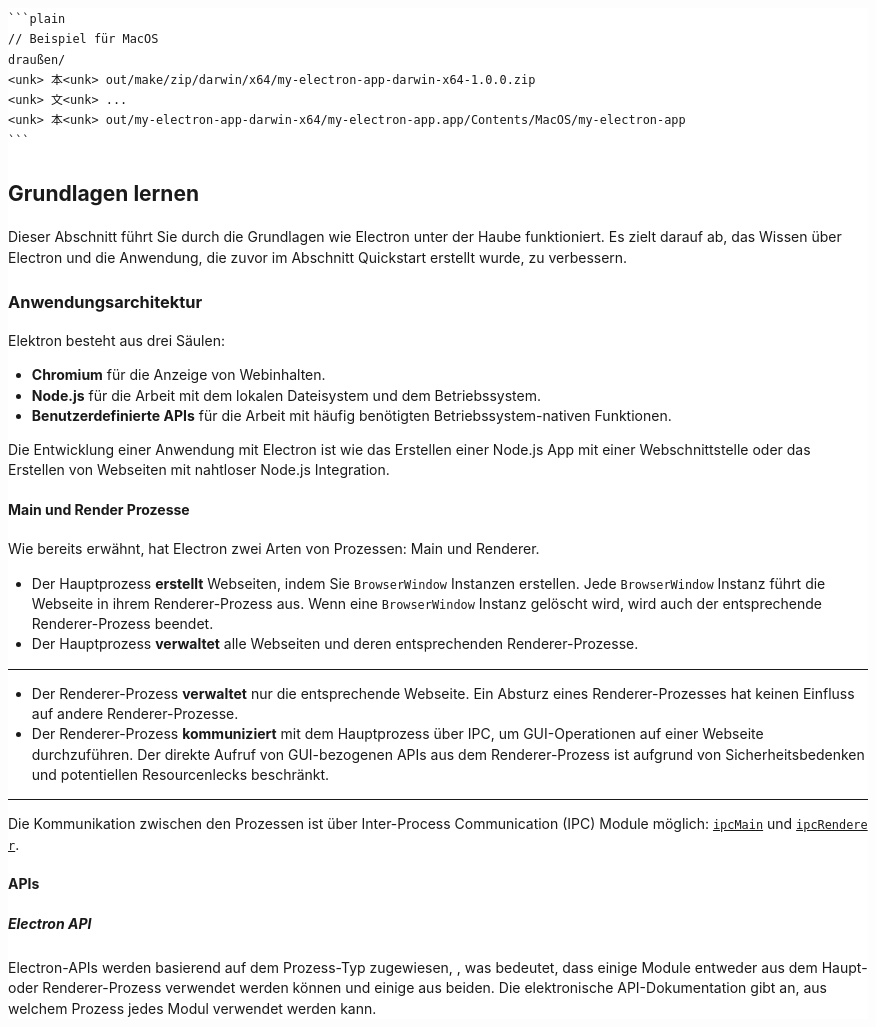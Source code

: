     ```plain
    // Beispiel für MacOS
    draußen/
    <unk> 本<unk> out/make/zip/darwin/x64/my-electron-app-darwin-x64-1.0.0.zip
    <unk> 文<unk> ...
    <unk> 本<unk> out/my-electron-app-darwin-x64/my-electron-app.app/Contents/MacOS/my-electron-app
    ```

## Grundlagen lernen

Dieser Abschnitt führt Sie durch die Grundlagen wie Electron unter der Haube funktioniert. Es zielt darauf ab, das Wissen über Electron und die Anwendung, die zuvor im Abschnitt Quickstart erstellt wurde, zu verbessern.

### Anwendungsarchitektur

Elektron besteht aus drei Säulen:

* **Chromium** für die Anzeige von Webinhalten.
* **Node.js** für die Arbeit mit dem lokalen Dateisystem und dem Betriebssystem.
* **Benutzerdefinierte APIs** für die Arbeit mit häufig benötigten Betriebssystem-nativen Funktionen.

Die Entwicklung einer Anwendung mit Electron ist wie das Erstellen einer Node.js App mit einer Webschnittstelle oder das Erstellen von Webseiten mit nahtloser Node.js Integration.

#### Main und Render Prozesse

Wie bereits erwähnt, hat Electron zwei Arten von Prozessen: Main und Renderer.

* Der Hauptprozess **erstellt** Webseiten, indem Sie `BrowserWindow` Instanzen erstellen. Jede `BrowserWindow` Instanz führt die Webseite in ihrem Renderer-Prozess aus. Wenn eine `BrowserWindow` Instanz gelöscht wird, wird auch der entsprechende Renderer-Prozess beendet.
* Der Hauptprozess **verwaltet** alle Webseiten und deren entsprechenden Renderer-Prozesse.

----

* Der Renderer-Prozess **verwaltet** nur die entsprechende Webseite. Ein Absturz eines Renderer-Prozesses hat keinen Einfluss auf andere Renderer-Prozesse.
* Der Renderer-Prozess **kommuniziert** mit dem Hauptprozess über IPC, um GUI-Operationen auf einer Webseite durchzuführen. Der direkte Aufruf von GUI-bezogenen APIs aus dem Renderer-Prozess ist aufgrund von Sicherheitsbedenken und potentiellen Resourcenlecks beschränkt.

----

Die Kommunikation zwischen den Prozessen ist über Inter-Process Communication (IPC) Module möglich: [`ipcMain`](../api/ipc-main.md) und [`ipcRenderer`](../api/ipc-renderer.md).

#### APIs

##### Electron API

Electron-APIs werden basierend auf dem Prozess-Typ zugewiesen, , was bedeutet, dass einige Module entweder aus dem Haupt- oder Renderer-Prozess verwendet werden können und einige aus beiden. Die elektronische API-Dokumentation gibt an, aus welchem Prozess jedes Modul verwendet werden kann.
